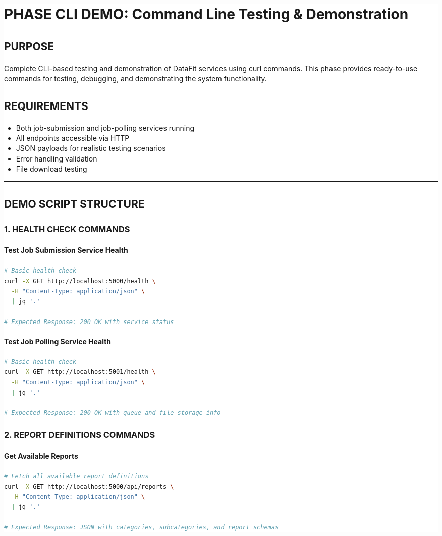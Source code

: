 # PHASE CLI DEMO: Command Line Testing & Demonstration

## PURPOSE
Complete CLI-based testing and demonstration of DataFit services using curl commands. This phase provides ready-to-use commands for testing, debugging, and demonstrating the system functionality.

## REQUIREMENTS
- Both job-submission and job-polling services running
- All endpoints accessible via HTTP
- JSON payloads for realistic testing scenarios
- Error handling validation
- File download testing

---

## DEMO SCRIPT STRUCTURE

### 1. HEALTH CHECK COMMANDS

#### Test Job Submission Service Health
```bash
# Basic health check
curl -X GET http://localhost:5000/health \
  -H "Content-Type: application/json" \
  | jq '.'

# Expected Response: 200 OK with service status
```

#### Test Job Polling Service Health
```bash
# Basic health check
curl -X GET http://localhost:5001/health \
  -H "Content-Type: application/json" \
  | jq '.'

# Expected Response: 200 OK with queue and file storage info
```

### 2. REPORT DEFINITIONS COMMANDS

#### Get Available Reports
```bash
# Fetch all available report definitions
curl -X GET http://localhost:5000/api/reports \
  -H "Content-Type: application/json" \
  | jq '.'

# Expected Response: JSON with categories, subcategories, and report schemas
```
